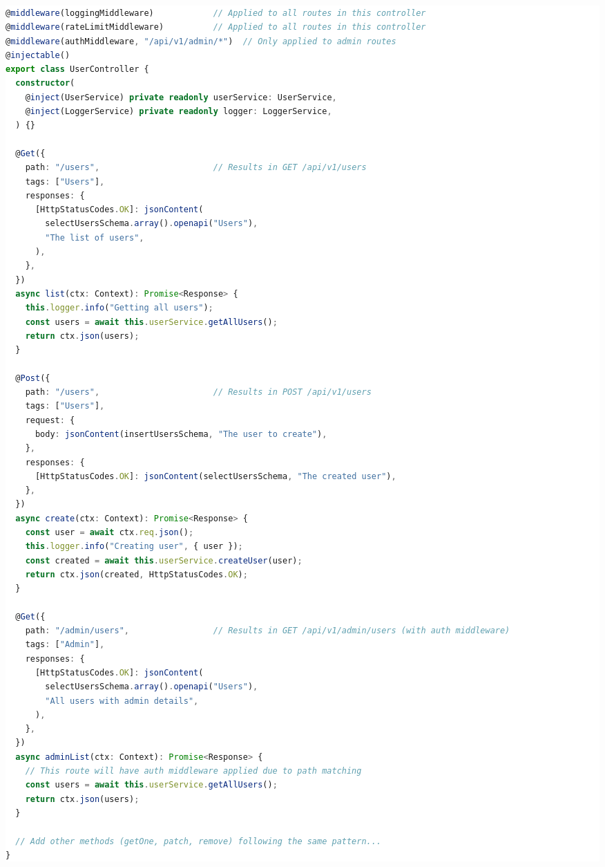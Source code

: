 ```typescript
@middleware(loggingMiddleware)            // Applied to all routes in this controller
@middleware(rateLimitMiddleware)          // Applied to all routes in this controller  
@middleware(authMiddleware, "/api/v1/admin/*")  // Only applied to admin routes
@injectable()
export class UserController {
  constructor(
    @inject(UserService) private readonly userService: UserService,
    @inject(LoggerService) private readonly logger: LoggerService,
  ) {}

  @Get({
    path: "/users",                       // Results in GET /api/v1/users
    tags: ["Users"],
    responses: {
      [HttpStatusCodes.OK]: jsonContent(
        selectUsersSchema.array().openapi("Users"),
        "The list of users",
      ),
    },
  })
  async list(ctx: Context): Promise<Response> {
    this.logger.info("Getting all users");
    const users = await this.userService.getAllUsers();
    return ctx.json(users);
  }

  @Post({
    path: "/users",                       // Results in POST /api/v1/users
    tags: ["Users"],
    request: {
      body: jsonContent(insertUsersSchema, "The user to create"),
    },
    responses: {
      [HttpStatusCodes.OK]: jsonContent(selectUsersSchema, "The created user"),
    },
  })
  async create(ctx: Context): Promise<Response> {
    const user = await ctx.req.json();
    this.logger.info("Creating user", { user });
    const created = await this.userService.createUser(user);
    return ctx.json(created, HttpStatusCodes.OK);
  }

  @Get({
    path: "/admin/users",                 // Results in GET /api/v1/admin/users (with auth middleware)
    tags: ["Admin"],
    responses: {
      [HttpStatusCodes.OK]: jsonContent(
        selectUsersSchema.array().openapi("Users"),
        "All users with admin details",
      ),
    },
  })
  async adminList(ctx: Context): Promise<Response> {
    // This route will have auth middleware applied due to path matching
    const users = await this.userService.getAllUsers();
    return ctx.json(users);
  }

  // Add other methods (getOne, patch, remove) following the same pattern...
}
```
